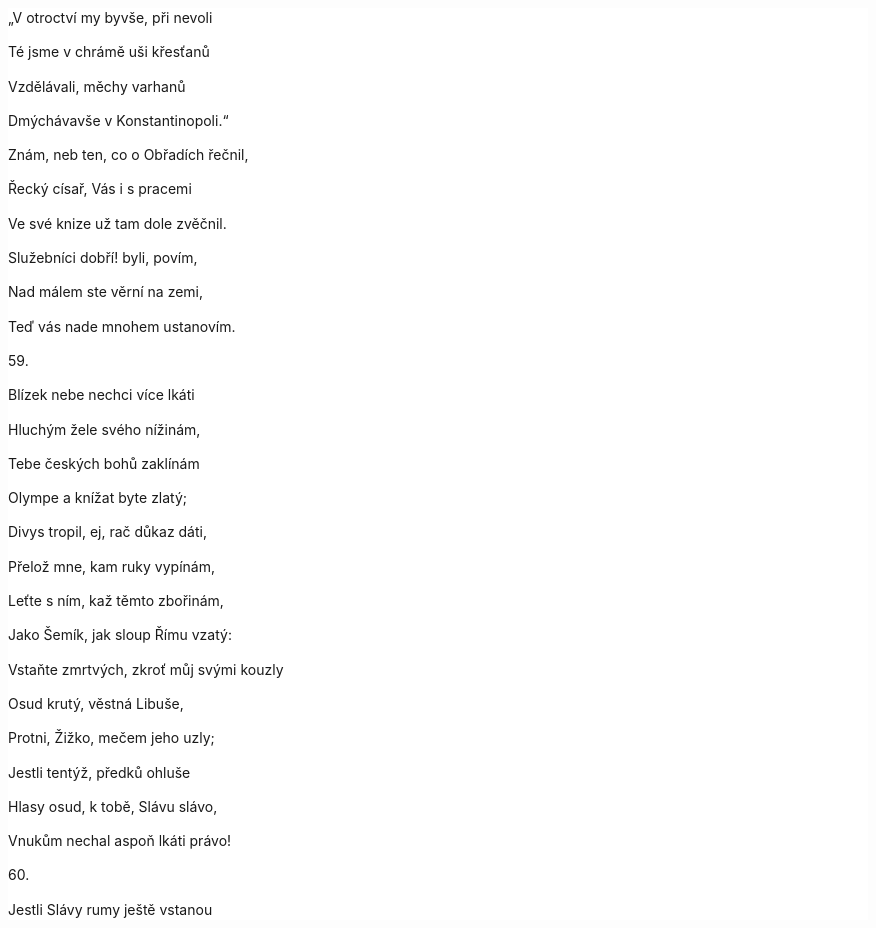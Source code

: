   

„V otroctví my byvše, při nevoli 

Té jsme v chrámě uši křesťanů 

Vzdělávali, měchy varhanů 

Dmýchávavše v Konstantinopoli.“

  

Znám, neb ten, co o Obřadích řečnil, 

Řecký císař, Vás i s pracemi 

Ve své knize už tam dole zvěčnil.

  

Služebníci dobří! byli, povím, 

Nad málem ste věrní na zemi, 

Teď vás nade mnohem ustanovím.

  

59. 

Blízek nebe nechci více lkáti 

Hluchým žele svého nížinám, 

Tebe českých bohů zaklínám 

Olympe a knížat byte zlatý;

  

Divys tropil, ej, rač důkaz dáti, 

Přelož mne, kam ruky vypínám, 

Leťte s ním, kaž těmto zbořinám, 

Jako Šemík, jak sloup Římu vzatý:

  

Vstaňte zmrtvých, zkroť můj svými kouzly 

Osud krutý, věstná Libuše, 

Protni, Žižko, mečem jeho uzly;

  

Jestli tentýž, předků ohluše 

Hlasy osud, k tobě, Slávu slávo, 

Vnukům nechal aspoň lkáti právo!

  

60. 

Jestli Slávy rumy ještě vstanou 
